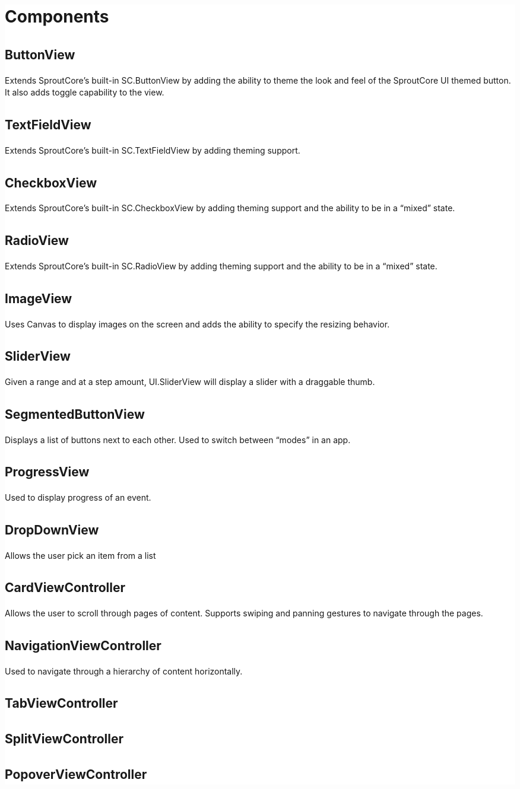 Components
===

ButtonView
---

Extends SproutCore’s built-in SC.ButtonView by adding the ability to theme the look and feel of the SproutCore UI themed button. It also adds toggle capability to the view.

TextFieldView
---

Extends SproutCore’s built-in SC.TextFieldView by adding theming support.

CheckboxView
---

Extends SproutCore’s built-in SC.CheckboxView by adding theming support and the ability to be in a “mixed” state.

RadioView
---

Extends SproutCore’s built-in SC.RadioView by adding theming support and the ability to be in a “mixed” state.

ImageView
---

Uses Canvas to display images on the screen and adds the ability to specify the resizing behavior.

SliderView
---

Given a range and at a step amount, UI.SliderView will display a slider with a draggable thumb.

SegmentedButtonView
---

Displays a list of buttons next to each other. Used to switch between “modes” in an app.

ProgressView
---

Used to display progress of an event.

DropDownView
---

Allows the user pick an item from a list

CardViewController
---

Allows the user to scroll through pages of content. Supports swiping and panning gestures to navigate through the pages. 

NavigationViewController
---

Used to navigate through a hierarchy of content horizontally. 

TabViewController
---

SplitViewController
---

PopoverViewController
---

